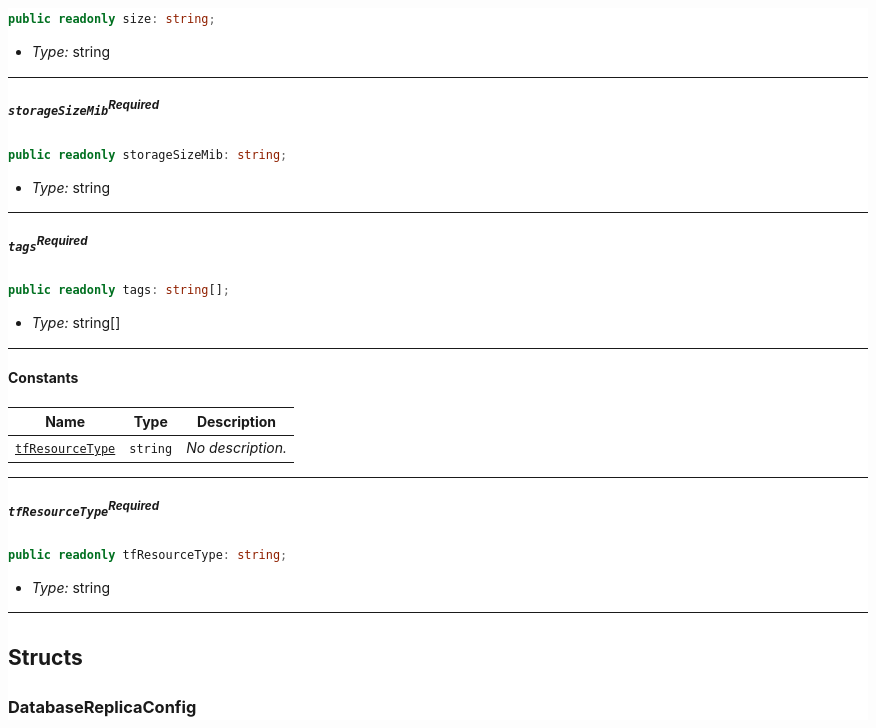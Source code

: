 ```typescript
public readonly size: string;
```

- *Type:* string

---

##### `storageSizeMib`<sup>Required</sup> <a name="storageSizeMib" id="@cdktf/provider-digitalocean.databaseReplica.DatabaseReplica.property.storageSizeMib"></a>

```typescript
public readonly storageSizeMib: string;
```

- *Type:* string

---

##### `tags`<sup>Required</sup> <a name="tags" id="@cdktf/provider-digitalocean.databaseReplica.DatabaseReplica.property.tags"></a>

```typescript
public readonly tags: string[];
```

- *Type:* string[]

---

#### Constants <a name="Constants" id="Constants"></a>

| **Name** | **Type** | **Description** |
| --- | --- | --- |
| <code><a href="#@cdktf/provider-digitalocean.databaseReplica.DatabaseReplica.property.tfResourceType">tfResourceType</a></code> | <code>string</code> | *No description.* |

---

##### `tfResourceType`<sup>Required</sup> <a name="tfResourceType" id="@cdktf/provider-digitalocean.databaseReplica.DatabaseReplica.property.tfResourceType"></a>

```typescript
public readonly tfResourceType: string;
```

- *Type:* string

---

## Structs <a name="Structs" id="Structs"></a>

### DatabaseReplicaConfig <a name="DatabaseReplicaConfig" id="@cdktf/provider-digitalocean.databaseReplica.DatabaseReplicaConfig"></a>
